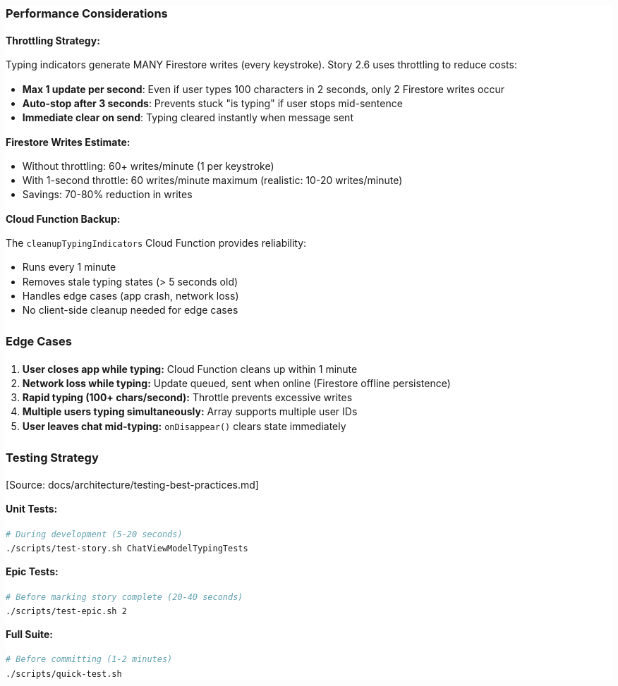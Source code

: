 ### Performance Considerations

**Throttling Strategy:**

Typing indicators generate MANY Firestore writes (every keystroke). Story 2.6 uses throttling to reduce costs:

- **Max 1 update per second**: Even if user types 100 characters in 2 seconds, only 2 Firestore writes occur
- **Auto-stop after 3 seconds**: Prevents stuck "is typing" if user stops mid-sentence
- **Immediate clear on send**: Typing cleared instantly when message sent

**Firestore Writes Estimate:**

- Without throttling: 60+ writes/minute (1 per keystroke)
- With 1-second throttle: 60 writes/minute maximum (realistic: 10-20 writes/minute)
- Savings: 70-80% reduction in writes

**Cloud Function Backup:**

The `cleanupTypingIndicators` Cloud Function provides reliability:

- Runs every 1 minute
- Removes stale typing states (> 5 seconds old)
- Handles edge cases (app crash, network loss)
- No client-side cleanup needed for edge cases

### Edge Cases

1. **User closes app while typing:** Cloud Function cleans up within 1 minute
2. **Network loss while typing:** Update queued, sent when online (Firestore offline persistence)
3. **Rapid typing (100+ chars/second):** Throttle prevents excessive writes
4. **Multiple users typing simultaneously:** Array supports multiple user IDs
5. **User leaves chat mid-typing:** `onDisappear()` clears state immediately

### Testing Strategy

[Source: docs/architecture/testing-best-practices.md]

**Unit Tests:**

```bash
# During development (5-20 seconds)
./scripts/test-story.sh ChatViewModelTypingTests
```

**Epic Tests:**

```bash
# Before marking story complete (20-40 seconds)
./scripts/test-epic.sh 2
```

**Full Suite:**

```bash
# Before committing (1-2 minutes)
./scripts/quick-test.sh
```
